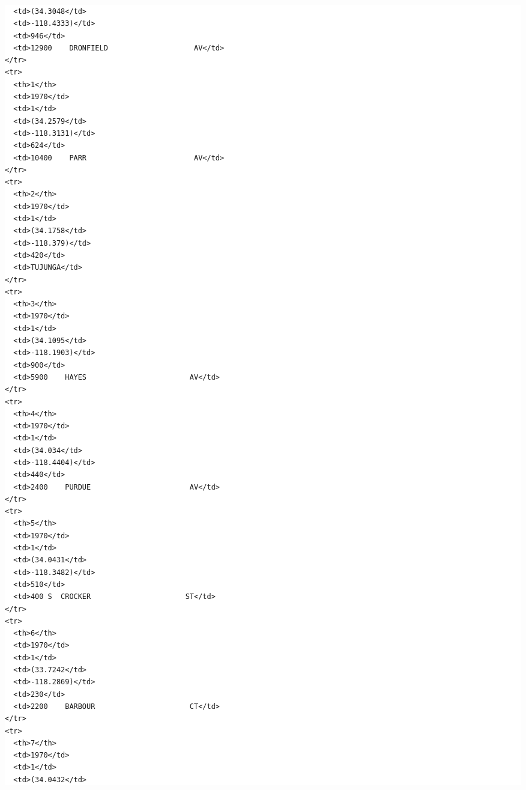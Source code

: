       <td>(34.3048</td>
      <td>-118.4333)</td>
      <td>946</td>
      <td>12900    DRONFIELD                    AV</td>
    </tr>
    <tr>
      <th>1</th>
      <td>1970</td>
      <td>1</td>
      <td>(34.2579</td>
      <td>-118.3131)</td>
      <td>624</td>
      <td>10400    PARR                         AV</td>
    </tr>
    <tr>
      <th>2</th>
      <td>1970</td>
      <td>1</td>
      <td>(34.1758</td>
      <td>-118.379)</td>
      <td>420</td>
      <td>TUJUNGA</td>
    </tr>
    <tr>
      <th>3</th>
      <td>1970</td>
      <td>1</td>
      <td>(34.1095</td>
      <td>-118.1903)</td>
      <td>900</td>
      <td>5900    HAYES                        AV</td>
    </tr>
    <tr>
      <th>4</th>
      <td>1970</td>
      <td>1</td>
      <td>(34.034</td>
      <td>-118.4404)</td>
      <td>440</td>
      <td>2400    PURDUE                       AV</td>
    </tr>
    <tr>
      <th>5</th>
      <td>1970</td>
      <td>1</td>
      <td>(34.0431</td>
      <td>-118.3482)</td>
      <td>510</td>
      <td>400 S  CROCKER                      ST</td>
    </tr>
    <tr>
      <th>6</th>
      <td>1970</td>
      <td>1</td>
      <td>(33.7242</td>
      <td>-118.2869)</td>
      <td>230</td>
      <td>2200    BARBOUR                      CT</td>
    </tr>
    <tr>
      <th>7</th>
      <td>1970</td>
      <td>1</td>
      <td>(34.0432</td>